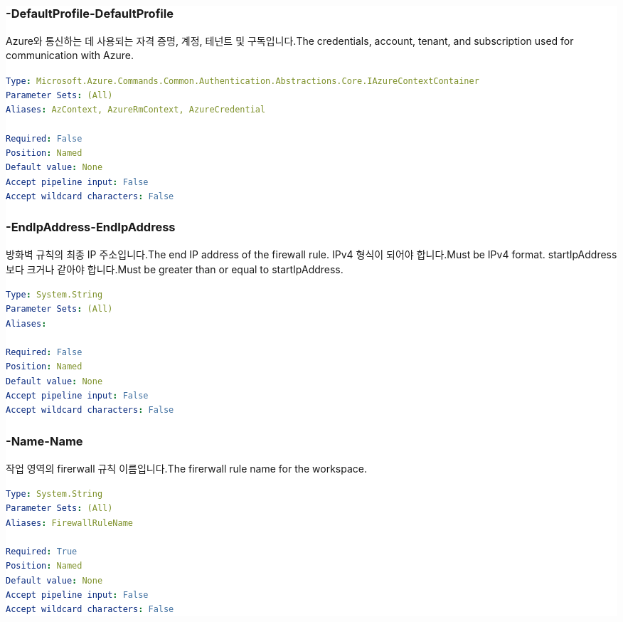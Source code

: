 ### <span data-ttu-id="b8203-117">-DefaultProfile</span><span class="sxs-lookup"><span data-stu-id="b8203-117">-DefaultProfile</span></span>
<span data-ttu-id="b8203-118">Azure와 통신하는 데 사용되는 자격 증명, 계정, 테넌트 및 구독입니다.</span><span class="sxs-lookup"><span data-stu-id="b8203-118">The credentials, account, tenant, and subscription used for communication with Azure.</span></span>

```yaml
Type: Microsoft.Azure.Commands.Common.Authentication.Abstractions.Core.IAzureContextContainer
Parameter Sets: (All)
Aliases: AzContext, AzureRmContext, AzureCredential

Required: False
Position: Named
Default value: None
Accept pipeline input: False
Accept wildcard characters: False
```

### <span data-ttu-id="b8203-119">-EndIpAddress</span><span class="sxs-lookup"><span data-stu-id="b8203-119">-EndIpAddress</span></span>
<span data-ttu-id="b8203-120">방화벽 규칙의 최종 IP 주소입니다.</span><span class="sxs-lookup"><span data-stu-id="b8203-120">The end IP address of the firewall rule.</span></span>
<span data-ttu-id="b8203-121">IPv4 형식이 되어야 합니다.</span><span class="sxs-lookup"><span data-stu-id="b8203-121">Must be IPv4 format.</span></span>
<span data-ttu-id="b8203-122">startIpAddress보다 크거나 같아야 합니다.</span><span class="sxs-lookup"><span data-stu-id="b8203-122">Must be greater than or equal to startIpAddress.</span></span>

```yaml
Type: System.String
Parameter Sets: (All)
Aliases:

Required: False
Position: Named
Default value: None
Accept pipeline input: False
Accept wildcard characters: False
```

### <span data-ttu-id="b8203-123">-Name</span><span class="sxs-lookup"><span data-stu-id="b8203-123">-Name</span></span>
<span data-ttu-id="b8203-124">작업 영역의 firerwall 규칙 이름입니다.</span><span class="sxs-lookup"><span data-stu-id="b8203-124">The firerwall rule name for the workspace.</span></span>

```yaml
Type: System.String
Parameter Sets: (All)
Aliases: FirewallRuleName

Required: True
Position: Named
Default value: None
Accept pipeline input: False
Accept wildcard characters: False
```
